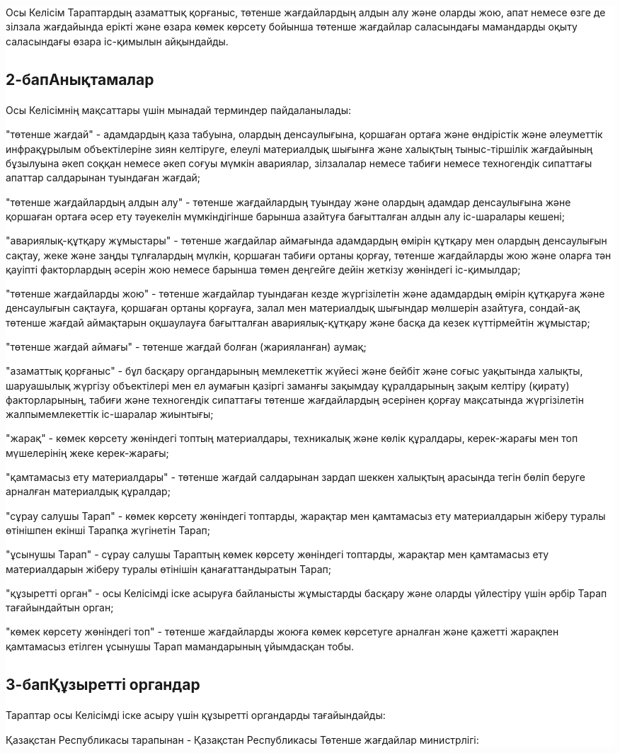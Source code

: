 Осы Келісім Тараптардың азаматтық қорғаныс, төтенше жағдайлардың алдын алу және оларды жою, апат немесе өзге де зілзала жағдайында ерікті және өзара көмек көрсету бойынша төтенше жағдайлар саласындағы мамандарды оқыту саласындағы өзара іс-қимылын айқындайды.

## 2-бапАнықтамалар

Осы Келісімнің мақсаттары үшін мынадай терминдер пайдаланылады:

"төтенше жағдай" - адамдардың қаза табуына, олардың денсаулығына, қоршаған ортаға және өндірістік және әлеуметтік инфрақұрылым объектілеріне зиян келтіруге, елеулі материалдық шығынға және халықтың тыныс-тіршілік жағдайының бұзылуына әкеп соққан немесе әкеп соғуы мүмкін авариялар, зілзалалар немесе табиғи немесе техногендік сипаттағы апаттар салдарынан туындаған жағдай;

"төтенше жағдайлардың алдын алу" - төтенше жағдайлардың туындау және олардың адамдар денсаулығына және қоршаған ортаға әсер ету тәуекелін мүмкіндігінше барынша азайтуға бағытталған алдын алу іс-шаралары кешені;

"авариялық-құтқару жұмыстары" - төтенше жағдайлар аймағында адамдардың өмірін құтқару мен олардың денсаулығын сақтау, жеке және заңды тұлғалардың мүлкін, қоршаған табиғи ортаны қорғау, төтенше жағдайларды жою және оларға тән қауіпті факторлардың әсерін жою немесе барынша төмен деңгейге дейін жеткізу жөніндегі іс-қимылдар;

"төтенше жағдайларды жою" - төтенше жағдайлар туындаған кезде жүргізілетін және адамдардың өмірін құтқаруға және денсаулығын сақтауға, қоршаған ортаны қорғауға, залал мен материалдық шығындар мөлшерін азайтуға, сондай-ақ төтенше жағдай аймақтарын оқшаулауға бағытталған авариялық-құтқару және басқа да кезек күттірмейтін жұмыстар;

"төтенше жағдай аймағы" - төтенше жағдай болған (жарияланған) аумақ;

"азаматтық қорғаныс" - бұл басқару органдарының мемлекеттік жүйесі және бейбіт және соғыс уақытында халықты, шаруашылық жүргізу объектілері мен ел аумағын қазіргі заманғы зақымдау құралдарының зақым келтіру (қирату) факторларының, табиғи және техногендік сипаттағы төтенше жағдайлардың әсерінен қорғау мақсатында жүргізілетін жалпымемлекеттік іс-шаралар жиынтығы;

"жарақ" - көмек көрсету жөніндегі топтың материалдары, техникалық және көлік құралдары, керек-жарағы мен топ мүшелерінің жеке керек-жарағы;

"қамтамасыз ету материалдары" - төтенше жағдай салдарынан зардап шеккен халықтың арасында тегін бөліп беруге арналған материалдық құралдар;

"сұрау салушы Тарап" - көмек көрсету жөніндегі топтарды, жарақтар мен қамтамасыз ету материалдарын жіберу туралы өтінішпен екінші Тарапқа жүгінетін Тарап;

"ұсынушы Тарап" - сұрау салушы Тараптың көмек көрсету жөніндегі топтарды, жарақтар мен қамтамасыз ету материалдарын жіберу туралы өтінішін қанағаттандыратын Тарап;

"құзыретті орган" - осы Келісімді іске асыруға байланысты жұмыстарды басқару және оларды үйлестіру үшін әрбір Тарап тағайындайтын орган;

"көмек көрсету жөніндегі топ" - төтенше жағдайларды жоюға көмек көрсетуге арналған және қажетті жарақпен қамтамасыз етілген ұсынушы Тарап мамандарының ұйымдасқан тобы.

## 3-бапҚұзыретті органдар

Тараптар осы Келісімді іске асыру үшін құзыретті органдарды тағайындайды:

Қазақстан Республикасы тарапынан - Қазақстан Республикасы Төтенше жағдайлар министрлігі:
